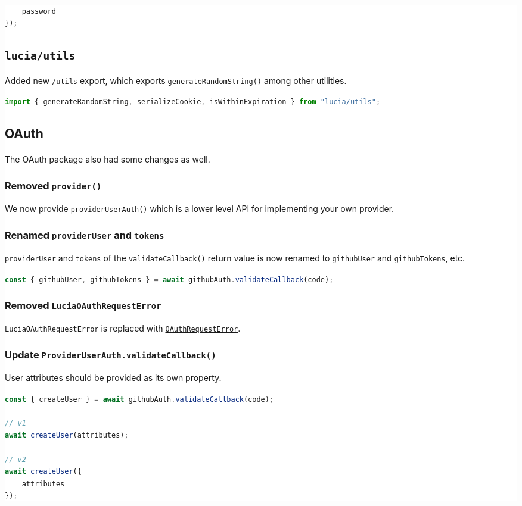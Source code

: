 ```ts
	password
});
```

## `lucia/utils`

Added new `/utils` export, which exports `generateRandomString()` among other utilities.

```ts
import { generateRandomString, serializeCookie, isWithinExpiration } from "lucia/utils";
```

## OAuth

The OAuth package also had some changes as well.

### Removed `provider()`

We now provide [`providerUserAuth()`](/reference/oauth/interfaces#provideruserauth) which is a lower level API for implementing your own provider.

### Renamed `providerUser` and `tokens`

`providerUser` and `tokens` of the `validateCallback()` return value is now renamed to `githubUser` and `githubTokens`, etc.

```ts
const { githubUser, githubTokens } = await githubAuth.validateCallback(code);
```

### Removed `LuciaOAuthRequestError`

`LuciaOAuthRequestError` is replaced with [`OAuthRequestError`](/reference/oauth/interfaces#oauthrequesterror).

### Update `ProviderUserAuth.validateCallback()`

User attributes should be provided as its own property.

```ts
const { createUser } = await githubAuth.validateCallback(code);

// v1
await createUser(attributes);

// v2
await createUser({
	attributes
});
```
